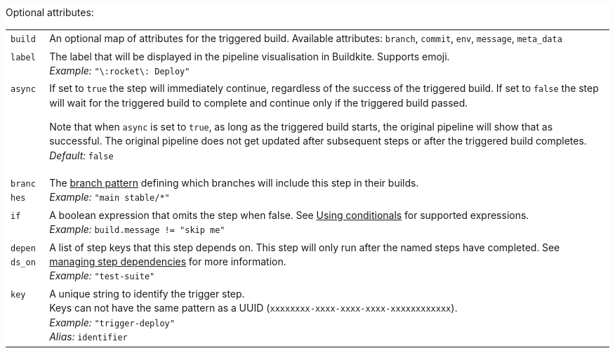 Optional attributes:

<table data-attributes>
  <tr>
    <td><code>build</code></td>
    <td>
      An optional map of attributes for the triggered build.
      Available attributes: <code>branch</code>, <code>commit</code>, <code>env</code>, <code>message</code>, <code>meta_data</code>
    </td>
  </tr>
  <tr>
    <td><code>label</code></td>
    <td>
      The label that will be displayed in the pipeline visualisation in Buildkite. Supports emoji.<br/>
      <em>Example:</em> <code>"\:rocket\: Deploy"</code><br/>
    </td>
  </tr>
  <tr>
    <td><code>async</code></td>
    <td>
      If set to <code>true</code> the step will immediately continue, regardless of the success of the triggered build. If set to <code>false</code> the step will wait for the triggered build to complete and continue only if the triggered build passed.<br/>
      <p>Note that when <code>async</code> is set to <code>true</code>, as long as the triggered build starts, the original pipeline will show that as successful. The original pipeline does not get updated after subsequent steps or after the triggered build completes.<br/>
      <em>Default:</em> <code>false</code>
    </td>
  </tr>
  <tr>
    <td><code>branches</code></td>
    <td>
      The <a href="/docs/pipelines/configure/workflows/branch-configuration#branch-pattern-examples">branch pattern</a> defining which branches will include this step in their builds.<br/>
      <em>Example:</em> <code>"main stable/*"</code>
    </td>
  </tr>
  <tr>
    <td><code>if</code></td>
    <td>
      A boolean expression that omits the step when false. See <a href="/docs/pipelines/configure/conditionals">Using conditionals</a> for supported expressions.<br/>
      <em>Example:</em> <code>build.message != "skip me"</code>
    </td>
  </tr>
  <tr>
    <td><code>depends_on</code></td>
    <td>
      A list of step keys that this step depends on. This step will only run after the named steps have completed. See <a href="/docs/pipelines/configure/dependencies">managing step dependencies</a> for more information.<br/>
      <em>Example:</em> <code>"test-suite"</code>
    </td>
   </tr>
   <tr>
    <td><code>key</code></td>
    <td>
      A unique string to identify the trigger step.<br/>
      Keys can not have the same pattern as a UUID (<code>xxxxxxxx-xxxx-xxxx-xxxx-xxxxxxxxxxxx</code>).<br/>
      <em>Example:</em> <code>"trigger-deploy"</code><br/>
      <em>Alias:</em> <code>identifier</code>
    </td>